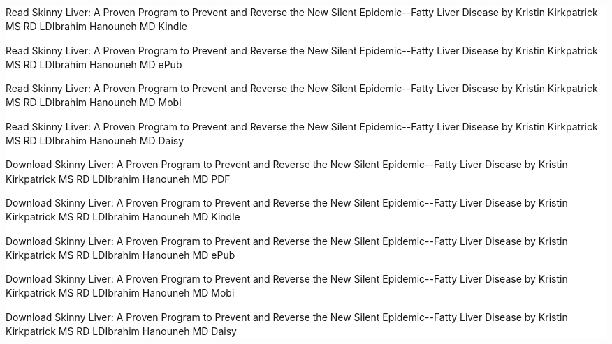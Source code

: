 Read Skinny Liver: A Proven Program to Prevent and Reverse the New Silent Epidemic--Fatty Liver Disease by Kristin Kirkpatrick MS RD LDIbrahim Hanouneh MD Kindle

Read Skinny Liver: A Proven Program to Prevent and Reverse the New Silent Epidemic--Fatty Liver Disease by Kristin Kirkpatrick MS RD LDIbrahim Hanouneh MD ePub

Read Skinny Liver: A Proven Program to Prevent and Reverse the New Silent Epidemic--Fatty Liver Disease by Kristin Kirkpatrick MS RD LDIbrahim Hanouneh MD Mobi

Read Skinny Liver: A Proven Program to Prevent and Reverse the New Silent Epidemic--Fatty Liver Disease by Kristin Kirkpatrick MS RD LDIbrahim Hanouneh MD Daisy

Download Skinny Liver: A Proven Program to Prevent and Reverse the New Silent Epidemic--Fatty Liver Disease by Kristin Kirkpatrick MS RD LDIbrahim Hanouneh MD PDF

Download Skinny Liver: A Proven Program to Prevent and Reverse the New Silent Epidemic--Fatty Liver Disease by Kristin Kirkpatrick MS RD LDIbrahim Hanouneh MD Kindle

Download Skinny Liver: A Proven Program to Prevent and Reverse the New Silent Epidemic--Fatty Liver Disease by Kristin Kirkpatrick MS RD LDIbrahim Hanouneh MD ePub

Download Skinny Liver: A Proven Program to Prevent and Reverse the New Silent Epidemic--Fatty Liver Disease by Kristin Kirkpatrick MS RD LDIbrahim Hanouneh MD Mobi

Download Skinny Liver: A Proven Program to Prevent and Reverse the New Silent Epidemic--Fatty Liver Disease by Kristin Kirkpatrick MS RD LDIbrahim Hanouneh MD Daisy
